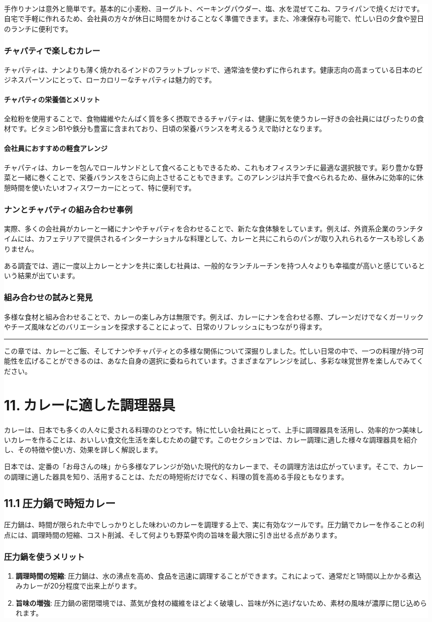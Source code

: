 手作りナンは意外と簡単です。基本的に小麦粉、ヨーグルト、ベーキングパウダー、塩、水を混ぜてこね、フライパンで焼くだけです。自宅で手軽に作れるため、会社員の方々が休日に時間をかけることなく準備できます。また、冷凍保存も可能で、忙しい日の夕食や翌日のランチに便利です。

### チャパティで楽しむカレー

チャパティは、ナンよりも薄く焼かれるインドのフラットブレッドで、通常油を使わずに作られます。健康志向の高まっている日本のビジネスパーソンにとって、ローカロリーなチャパティは魅力的です。

#### チャパティの栄養価とメリット

全粒粉を使用することで、食物繊維やたんぱく質を多く摂取できるチャパティは、健康に気を使うカレー好きの会社員にはぴったりの食材です。ビタミンB1や鉄分も豊富に含まれており、日頃の栄養バランスを考えるうえで助けとなります。

#### 会社員におすすめの軽食アレンジ

チャパティは、カレーを包んでロールサンドとして食べることもできるため、これもオフィスランチに最適な選択肢です。彩り豊かな野菜と一緒に巻くことで、栄養バランスをさらに向上させることもできます。このアレンジは片手で食べられるため、昼休みに効率的に休憩時間を使いたいオフィスワーカーにとって、特に便利です。

### ナンとチャパティの組み合わせ事例

実際、多くの会社員がカレーと一緒にナンやチャパティを合わせることで、新たな食体験をしています。例えば、外資系企業のランチタイムには、カフェテリアで提供されるインターナショナルな料理として、カレーと共にこれらのパンが取り入れられるケースも珍しくありません。

ある調査では、週に一度以上カレーとナンを共に楽しむ社員は、一般的なランチルーチンを持つ人々よりも幸福度が高いと感じているという結果が出ています。

### 組み合わせの試みと発見

多様な食材と組み合わせることで、カレーの楽しみ方は無限です。例えば、カレーにナンを合わせる際、プレーンだけでなくガーリックやチーズ風味などのバリエーションを探求することによって、日常のリフレッシュにもつながり得ます。

---

この章では、カレーとご飯、そしてナンやチャパティとの多様な関係について深掘りしました。忙しい日常の中で、一つの料理が持つ可能性を広げることができるのは、あなた自身の選択に委ねられています。さまざまなアレンジを試し、多彩な味覚世界を楽しんでみてください。



# 11. カレーに適した調理器具

カレーは、日本でも多くの人々に愛される料理のひとつです。特に忙しい会社員にとって、上手に調理器具を活用し、効率的かつ美味しいカレーを作ることは、おいしい食文化生活を楽しむための鍵です。このセクションでは、カレー調理に適した様々な調理器具を紹介し、その特徴や使い方、効果を詳しく解説します。

日本では、定番の「お母さんの味」から多様なアレンジが効いた現代的なカレーまで、その調理方法は広がっています。そこで、カレーの調理に適した器具を知り、活用することは、ただの時短術だけでなく、料理の質を高める手段ともなります。

## 11.1 圧力鍋で時短カレー

圧力鍋は、時間が限られた中でしっかりとした味わいのカレーを調理する上で、実に有効なツールです。圧力鍋でカレーを作ることの利点には、調理時間の短縮、コスト削減、そして何よりも野菜や肉の旨味を最大限に引き出せる点があります。

### 圧力鍋を使うメリット

1. **調理時間の短縮**: 圧力鍋は、水の沸点を高め、食品を迅速に調理することができます。これによって、通常だと1時間以上かかる煮込みカレーが20分程度で出来上がります。

2. **旨味の増強**: 圧力鍋の密閉環境では、蒸気が食材の繊維をほどよく破壊し、旨味が外に逃げないため、素材の風味が濃厚に閉じ込められます。
